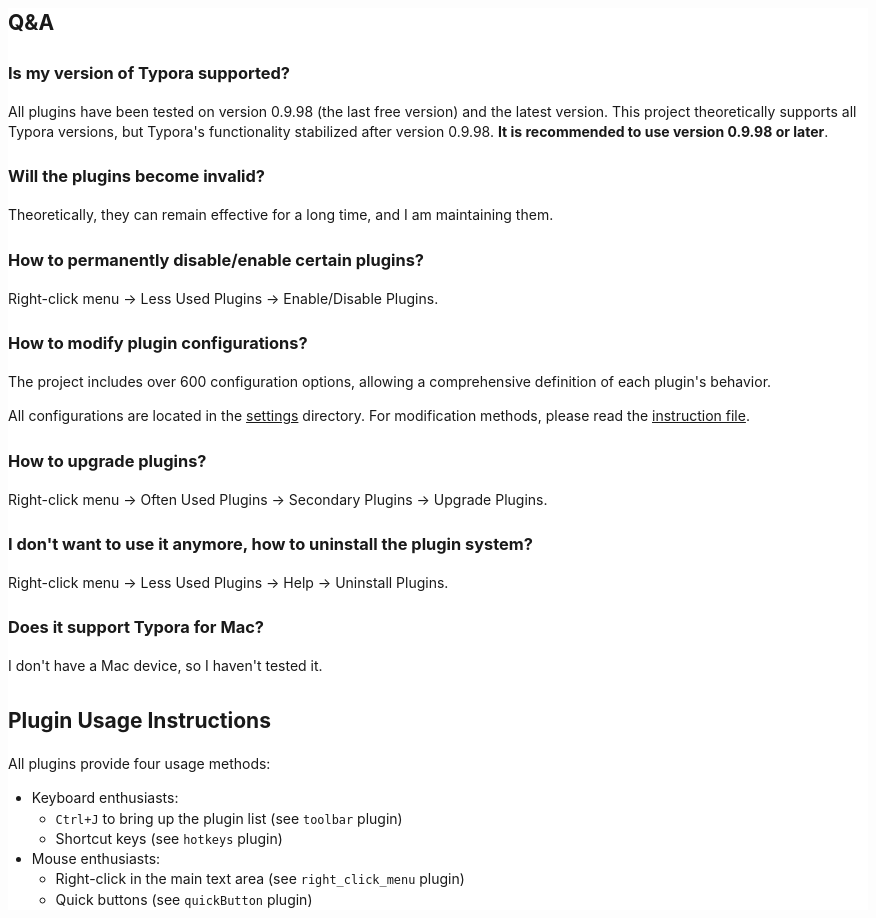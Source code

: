 

## Q&A

### Is my version of Typora supported?

All plugins have been tested on version 0.9.98 (the last free version) and the latest version. This project theoretically supports all Typora versions, but Typora's functionality stabilized after version 0.9.98. **It is recommended to use version 0.9.98 or later**.


### Will the plugins become invalid?

Theoretically, they can remain effective for a long time, and I am maintaining them.


### How to permanently disable/enable certain plugins?

Right-click menu -> Less Used Plugins -> Enable/Disable Plugins.


### How to modify plugin configurations?

The project includes over 600 configuration options, allowing a comprehensive definition of each plugin's behavior.

All configurations are located in the [settings](https://github.com/obgnail/typora_plugin/tree/master/plugin/global/settings) directory. For modification methods, please read the [instruction file](https://github.com/obgnail/typora_plugin/blob/master/plugin/global/settings/README.md).


### How to upgrade plugins?

Right-click menu -> Often Used Plugins -> Secondary Plugins -> Upgrade Plugins.


### I don't want to use it anymore, how to uninstall the plugin system?

Right-click menu -> Less Used Plugins -> Help -> Uninstall Plugins.


### Does it support Typora for Mac?

I don't have a Mac device, so I haven't tested it.




## Plugin Usage Instructions

All plugins provide four usage methods:

- Keyboard enthusiasts:
  - `Ctrl+J` to bring up the plugin list (see `toolbar` plugin)
  - Shortcut keys (see `hotkeys` plugin)
- Mouse enthusiasts:
  - Right-click in the main text area (see `right_click_menu` plugin)
  - Quick buttons (see `quickButton` plugin)

